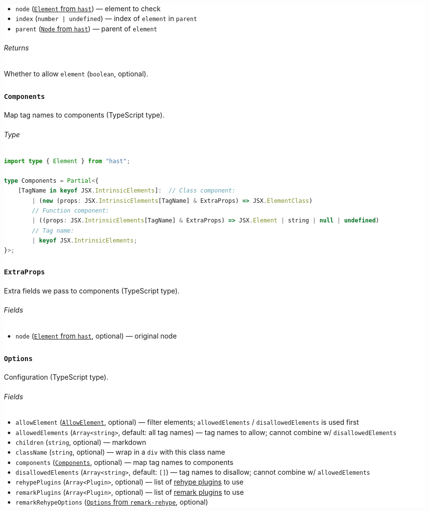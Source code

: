 -   `node` ([`Element` from `hast`][hast-element])
    — element to check
-   `index` (`number | undefined`)
    — index of `element` in `parent`
-   `parent` ([`Node` from `hast`][hast-node])
    — parent of `element`

###### Returns

Whether to allow `element` (`boolean`, optional).

### `Components`

Map tag names to components (TypeScript type).

###### Type

```ts
import type { Element } from "hast";

type Components = Partial<{
    [TagName in keyof JSX.IntrinsicElements]:  // Class component:
        | (new (props: JSX.IntrinsicElements[TagName] & ExtraProps) => JSX.ElementClass)
        // Function component:
        | ((props: JSX.IntrinsicElements[TagName] & ExtraProps) => JSX.Element | string | null | undefined)
        // Tag name:
        | keyof JSX.IntrinsicElements;
}>;
```

### `ExtraProps`

Extra fields we pass to components (TypeScript type).

###### Fields

-   `node` ([`Element` from `hast`][hast-element], optional)
    — original node

### `Options`

Configuration (TypeScript type).

###### Fields

-   `allowElement` ([`AllowElement`][api-allow-element], optional)
    — filter elements;
    `allowedElements` / `disallowedElements` is used first
-   `allowedElements` (`Array<string>`, default: all tag names)
    — tag names to allow;
    cannot combine w/ `disallowedElements`
-   `children` (`string`, optional)
    — markdown
-   `className` (`string`, optional)
    — wrap in a `div` with this class name
-   `components` ([`Components`][api-components], optional)
    — map tag names to components
-   `disallowedElements` (`Array<string>`, default: `[]`)
    — tag names to disallow;
    cannot combine w/ `allowedElements`
-   `rehypePlugins` (`Array<Plugin>`, optional)
    — list of [rehype plugins][rehype-plugins] to use
-   `remarkPlugins` (`Array<Plugin>`, optional)
    — list of [remark plugins][remark-plugins] to use
-   `remarkRehypeOptions` ([`Options` from
    `remark-rehype`][remark-rehype-options], optional)

[//]: <> (This is also a comment.)
[build-badge]: https://github.com/remarkjs/react-markdown/workflows/main/badge.svg
[build]: https://github.com/remarkjs/react-markdown/actions
[coverage-badge]: https://img.shields.io/codecov/c/github/remarkjs/react-markdown.svg
[coverage]: https://codecov.io/github/remarkjs/react-markdown
[downloads-badge]: https://img.shields.io/npm/dm/react-markdown.svg
[downloads]: https://www.npmjs.com/package/react-markdown
[size-badge]: https://img.shields.io/bundlejs/size/react-markdown
[size]: https://bundlejs.com/?q=react-markdown
[sponsors-badge]: https://opencollective.com/unified/sponsors/badge.svg
[backers-badge]: https://opencollective.com/unified/backers/badge.svg
[collective]: https://opencollective.com/unified
[chat-badge]: https://img.shields.io/badge/chat-discussions-success.svg
[chat]: https://github.com/remarkjs/remark/discussions
[npm]: https://docs.npmjs.com/cli/install
[esm]: https://gist.github.com/sindresorhus/a39789f98801d908bbc7ff3ecc99d99c
[esmsh]: https://esm.sh
[health]: https://github.com/remarkjs/.github
[coc]: https://github.com/remarkjs/.github/blob/main/code-of-conduct.md
[contributing]: https://github.com/remarkjs/.github/blob/main/contributing.md
[support]: https://github.com/remarkjs/.github/blob/main/support.md
[license]: license
[author]: https://espen.codes/
[awesome-remark]: https://github.com/remarkjs/awesome-remark
[awesome-rehype]: https://github.com/rehypejs/awesome-rehype
[commonmark-help]: https://commonmark.org/help/
[commonmark-html]: https://spec.commonmark.org/0.30/#html-blocks
[hast-element]: https://github.com/syntax-tree/hast#element
[hast-node]: https://github.com/syntax-tree/hast#nodes
[mdx]: https://github.com/mdx-js/mdx/
[micromark]: https://github.com/micromark/micromark
[react]: http://reactjs.org
[react-remark]: https://github.com/remarkjs/react-remark
[react-syntax-highlighter]: https://github.com/react-syntax-highlighter/react-syntax-highlighter
[rehype]: https://github.com/rehypejs/rehype
[rehype-katex]: https://github.com/remarkjs/remark-math/tree/main/packages/rehype-katex
[rehype-plugin]: https://github.com/topics/rehype-plugin
[rehype-plugins]: https://github.com/rehypejs/rehype/blob/main/doc/plugins.md#list-of-plugins
[rehype-react]: https://github.com/rehypejs/rehype-react
[rehype-raw]: https://github.com/rehypejs/rehype-raw
[rehype-sanitize]: https://github.com/rehypejs/rehype-sanitize
[remark]: https://github.com/remarkjs/remark
[remark-gfm]: https://github.com/remarkjs/remark-gfm
[remark-math]: https://github.com/remarkjs/remark-math
[remark-plugin]: https://github.com/topics/remark-plugin
[remark-plugins]: https://github.com/remarkjs/remark/blob/main/doc/plugins.md#list-of-plugins
[remark-rehype-options]: https://github.com/remarkjs/remark-rehype#options
[unified]: https://github.com/unifiedjs/unified
[typescript]: https://www.typescriptlang.org
[conor]: https://github.com/conorhastings
[demo]: https://remarkjs.github.io/react-markdown/
[section-components]: #appendix-b-components
[section-plugins]: #plugins
[section-security]: #security
[section-syntax]: #syntax
[api-allow-element]: #allowelement
[api-components]: #components
[api-default-url-transform]: #defaulturltransformurl
[api-extra-props]: #extraprops
[api-markdown]: #markdown
[api-options]: #options
[api-url-transform]: #urltransform